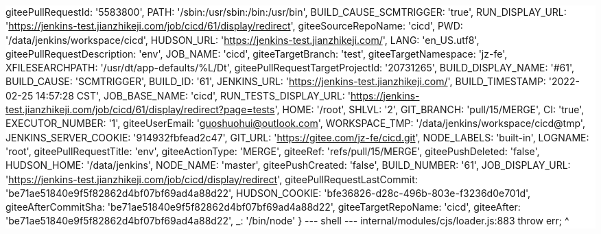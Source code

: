   giteePullRequestId: '5583800',
  PATH: '/sbin:/usr/sbin:/bin:/usr/bin',
  BUILD_CAUSE_SCMTRIGGER: 'true',
  RUN_DISPLAY_URL: 'https://jenkins-test.jianzhikeji.com/job/cicd/61/display/redirect',
  giteeSourceRepoName: 'cicd',
  PWD: '/data/jenkins/workspace/cicd',
  HUDSON_URL: 'https://jenkins-test.jianzhikeji.com/',
  LANG: 'en_US.utf8',
  giteePullRequestDescription: 'env',
  JOB_NAME: 'cicd',
  giteeTargetBranch: 'test',
  giteeTargetNamespace: 'jz-fe',
  XFILESEARCHPATH: '/usr/dt/app-defaults/%L/Dt',
  giteePullRequestTargetProjectId: '20731265',
  BUILD_DISPLAY_NAME: '#61',
  BUILD_CAUSE: 'SCMTRIGGER',
  BUILD_ID: '61',
  JENKINS_URL: 'https://jenkins-test.jianzhikeji.com/',
  BUILD_TIMESTAMP: '2022-02-25 14:57:28 CST',
  JOB_BASE_NAME: 'cicd',
  RUN_TESTS_DISPLAY_URL: 'https://jenkins-test.jianzhikeji.com/job/cicd/61/display/redirect?page=tests',
  HOME: '/root',
  SHLVL: '2',
  GIT_BRANCH: 'pull/15/MERGE',
  CI: 'true',
  EXECUTOR_NUMBER: '1',
  giteeUserEmail: 'guoshuohui@outlook.com',
  WORKSPACE_TMP: '/data/jenkins/workspace/cicd@tmp',
  JENKINS_SERVER_COOKIE: '914932fbfead2c47',
  GIT_URL: 'https://gitee.com/jz-fe/cicd.git',
  NODE_LABELS: 'built-in',
  LOGNAME: 'root',
  giteePullRequestTitle: 'env',
  giteeActionType: 'MERGE',
  giteeRef: 'refs/pull/15/MERGE',
  giteePushDeleted: 'false',
  HUDSON_HOME: '/data/jenkins',
  NODE_NAME: 'master',
  giteePushCreated: 'false',
  BUILD_NUMBER: '61',
  JOB_DISPLAY_URL: 'https://jenkins-test.jianzhikeji.com/job/cicd/display/redirect',
  giteePullRequestLastCommit: 'be71ae51840e9f5f82862d4bf07bf69ad4a88d22',
  HUDSON_COOKIE: 'bfe36826-d28c-496b-803e-f3236d0e701d',
  giteeAfterCommitSha: 'be71ae51840e9f5f82862d4bf07bf69ad4a88d22',
  giteeTargetRepoName: 'cicd',
  giteeAfter: 'be71ae51840e9f5f82862d4bf07bf69ad4a88d22',
  _: '/bin/node'
}
--- shell ---
internal/modules/cjs/loader.js:883
  throw err;
  ^
